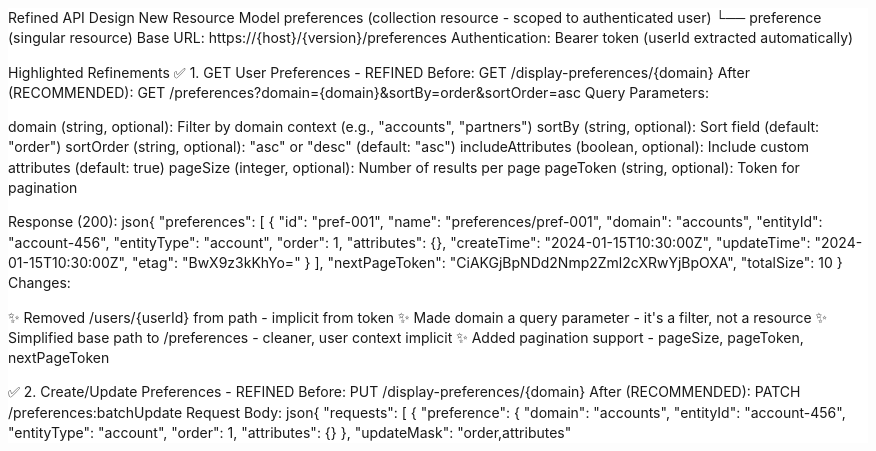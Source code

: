 Refined API Design
New Resource Model
preferences (collection resource - scoped to authenticated user)
└── preference (singular resource)
Base URL: https://{host}/{version}/preferences
Authentication: Bearer token (userId extracted automatically)

Highlighted Refinements
✅ 1. GET User Preferences - REFINED
Before:
GET /display-preferences/{domain}
After (RECOMMENDED):
GET /preferences?domain={domain}&sortBy=order&sortOrder=asc
Query Parameters:

domain (string, optional): Filter by domain context (e.g., "accounts", "partners")
sortBy (string, optional): Sort field (default: "order")
sortOrder (string, optional): "asc" or "desc" (default: "asc")
includeAttributes (boolean, optional): Include custom attributes (default: true)
pageSize (integer, optional): Number of results per page
pageToken (string, optional): Token for pagination

Response (200):
json{
  "preferences": [
    {
      "id": "pref-001",
      "name": "preferences/pref-001",
      "domain": "accounts",
      "entityId": "account-456",
      "entityType": "account",
      "order": 1,
      "attributes": {},
      "createTime": "2024-01-15T10:30:00Z",
      "updateTime": "2024-01-15T10:30:00Z",
      "etag": "BwX9z3kKhYo="
    }
  ],
  "nextPageToken": "CiAKGjBpNDd2Nmp2Zml2cXRwYjBpOXA",
  "totalSize": 10
}
Changes:

✨ Removed /users/{userId} from path - implicit from token
✨ Made domain a query parameter - it's a filter, not a resource
✨ Simplified base path to /preferences - cleaner, user context implicit
✨ Added pagination support - pageSize, pageToken, nextPageToken


✅ 2. Create/Update Preferences - REFINED
Before:
PUT /display-preferences/{domain}
After (RECOMMENDED):
PATCH /preferences:batchUpdate
Request Body:
json{
  "requests": [
    {
      "preference": {
        "domain": "accounts",
        "entityId": "account-456",
        "entityType": "account",
        "order": 1,
        "attributes": {}
      },
      "updateMask": "order,attributes"